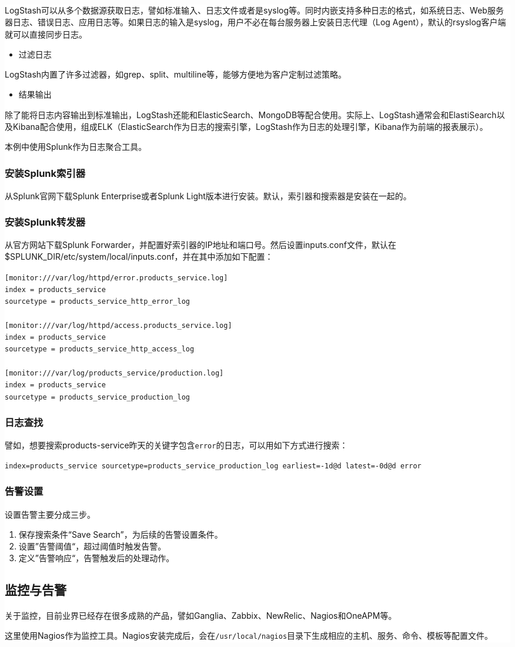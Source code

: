 LogStash可以从多个数据源获取日志，譬如标准输入、日志文件或者是syslog等。同时内嵌支持多种日志的格式，如系统日志、Web服务器日志、错误日志、应用日志等。如果日志的输入是syslog，用户不必在每台服务器上安装日志代理（Log Agent），默认的rsyslog客户端就可以直接同步日志。

* 过滤日志

LogStash内置了许多过滤器，如grep、split、multiline等，能够方便地为客户定制过滤策略。

* 结果输出

除了能将日志内容输出到标准输出，LogStash还能和ElasticSearch、MongoDB等配合使用。实际上、LogStash通常会和ElastiSearch以及Kibana配合使用，组成ELK（ElasticSearch作为日志的搜索引擎，LogStash作为日志的处理引擎，Kibana作为前端的报表展示）。

本例中使用Splunk作为日志聚合工具。

### 安装Splunk索引器

从Splunk官网下载Splunk Enterprise或者Splunk Light版本进行安装。默认，索引器和搜索器是安装在一起的。

### 安装Splunk转发器

从官方网站下载Splunk Forwarder，并配置好索引器的IP地址和端口号。然后设置inputs.conf文件，默认在$SPLUNK_DIR/etc/system/local/inputs.conf，并在其中添加如下配置：
```
[monitor:///var/log/httpd/error.products_service.log]
index = products_service
sourcetype = products_service_http_error_log

[monitor:///var/log/httpd/access.products_service.log]
index = products_service
sourcetype = products_service_http_access_log

[monitor:///var/log/products_service/production.log]
index = products_service
sourcetype = products_service_production_log
```

### 日志查找

譬如，想要搜索products-service昨天的关键字包含`error`的日志，可以用如下方式进行搜索：
```
index=products_service sourcetype=products_service_production_log earliest=-1d@d latest=-0d@d error
```

### 告警设置

设置告警主要分成三步。
1. 保存搜索条件“Save Search”，为后续的告警设置条件。
2. 设置”告警阈值“，超过阈值时触发告警。
3. 定义”告警响应“，告警触发后的处理动作。

## 监控与告警

关于监控，目前业界已经存在很多成熟的产品，譬如Ganglia、Zabbix、NewRelic、Nagios和OneAPM等。

这里使用Nagios作为监控工具。Nagios安装完成后，会在`/usr/local/nagios`目录下生成相应的主机、服务、命令、模板等配置文件。
